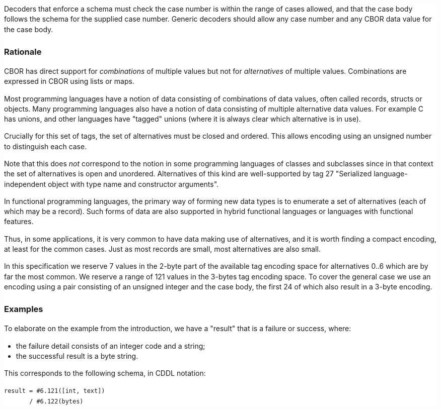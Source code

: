 Decoders that enforce a schema must check the case number is within the
range of cases allowed, and that the case body follows the schema for
the supplied case number. Generic decoders should allow any case number
and any CBOR data value for the case body.

### Rationale

CBOR has direct support for *combinations* of multiple values but not
for *alternatives* of multiple values. Combinations are expressed in
CBOR using lists or maps.

Most programming languages have a notion of data consisting of
combinations of data values, often called records, structs or objects. Many
programming languages also have a notion of data consisting of multiple
alternative data values. For example C has unions, and other languages
have "tagged" unions (where it is always clear which alternative is in
use).

Crucially for this set of tags, the set of alternatives must be closed
and ordered. This allows encoding using an unsigned number to distinguish
each case.

Note that this does *not* correspond to the notion in some programming
languages of classes and subclasses since in that context the set of
alternatives is open and unordered. Alternatives of this kind are
well-supported by tag 27 "Serialized language-independent object with
type name and constructor arguments".

In functional programming languages, the primary way of forming new data
types is to enumerate a set of alternatives (each of which may be a
record). Such forms of data are also supported in hybrid functional
languages or languages with functional features.

Thus, in some applications, it is very common to have data making use of
alternatives, and it is worth finding a compact encoding, at least for
the common cases. Just as most records are small, most alternatives are
also small.

In this specification we reserve 7 values in the 2-byte part of the
available tag encoding space for alternatives 0..6 which are by far the
most common. We reserve a range of 121 values in the 3-bytes tag
encoding space. To cover the general case we use an encoding using a
pair consisting of an unsigned integer and the case body, the first 24
of which also result in a 3-byte encoding.

### Examples

To elaborate on the example from the introduction, we have a "result"
that is a failure or success, where:

-   the failure detail consists of an integer code and a string;
-   the successful result is a byte string.

This corresponds to the following schema, in CDDL notation:

~~~ cddl
result = #6.121([int, text])
       / #6.122(bytes)
~~~
